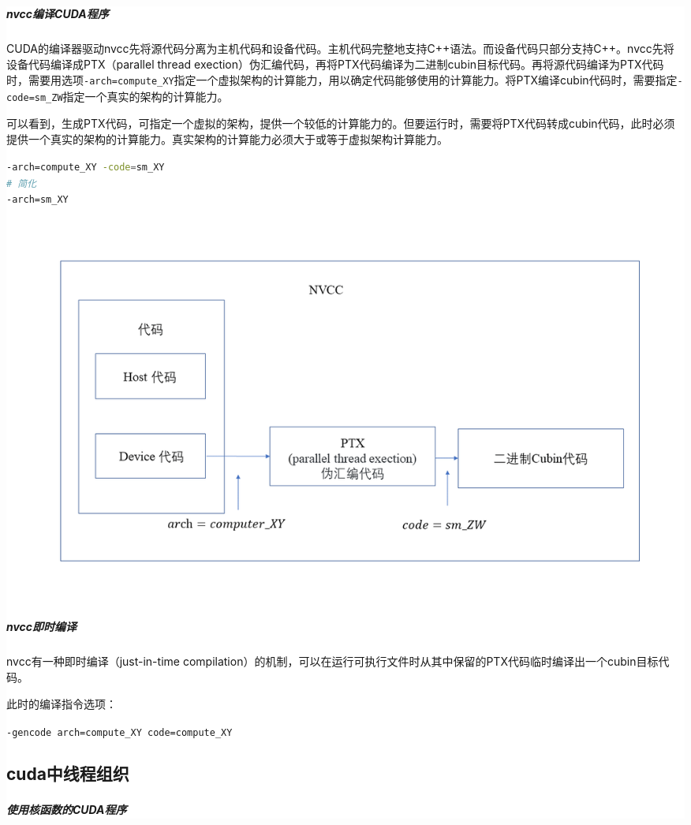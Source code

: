 ##### nvcc编译CUDA程序

CUDA的编译器驱动nvcc先将源代码分离为主机代码和设备代码。主机代码完整地支持C++语法。而设备代码只部分支持C++。nvcc先将设备代码编译成PTX（parallel thread exection）伪汇编代码，再将PTX代码编译为二进制cubin目标代码。再将源代码编译为PTX代码时，需要用选项`-arch=compute_XY`指定一个虚拟架构的计算能力，用以确定代码能够使用的计算能力。将PTX编译cubin代码时，需要指定`-code=sm_ZW`指定一个真实的架构的计算能力。

可以看到，生成PTX代码，可指定一个虚拟的架构，提供一个较低的计算能力的。但要运行时，需要将PTX代码转成cubin代码，此时必须提供一个真实的架构的计算能力。真实架构的计算能力必须大于或等于虚拟架构计算能力。

```bash
-arch=compute_XY -code=sm_XY
# 简化
-arch=sm_XY
```

![](../../assert/NVCC.png)

##### nvcc即时编译

nvcc有一种即时编译（just-in-time compilation）的机制，可以在运行可执行文件时从其中保留的PTX代码临时编译出一个cubin目标代码。

此时的编译指令选项：

```bash
-gencode arch=compute_XY code=compute_XY
```

## cuda中线程组织

##### 使用核函数的CUDA程序
